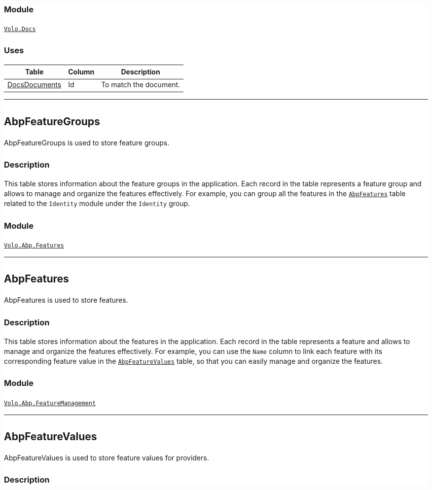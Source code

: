### Module

[`Volo.Docs`](Docs.md)

### Uses

| Table | Column | Description |
| --- | --- | --- |
| [DocsDocuments](#docsdocuments) | Id | To match the document. |

---

## AbpFeatureGroups

AbpFeatureGroups is used to store feature groups.

### Description

This table stores information about the feature groups in the application. Each record in the table represents a feature group and allows to manage and organize the features effectively. For example, you can group all the features in the [`AbpFeatures`](#abpfeatures) table related to the `Identity` module under the `Identity` group.

### Module

[`Volo.Abp.Features`](Feature-Management.md)

---

## AbpFeatures

AbpFeatures is used to store features.

### Description

This table stores information about the features in the application. Each record in the table represents a feature and allows to manage and organize the features effectively. For example, you can use the `Name` column to link each feature with its corresponding feature value in the [`AbpFeatureValues`](#abpfeaturevalues) table, so that you can easily manage and organize the features.

### Module

[`Volo.Abp.FeatureManagement`](Feature-Management.md)

---

## AbpFeatureValues

AbpFeatureValues is used to store feature values for providers.

### Description
